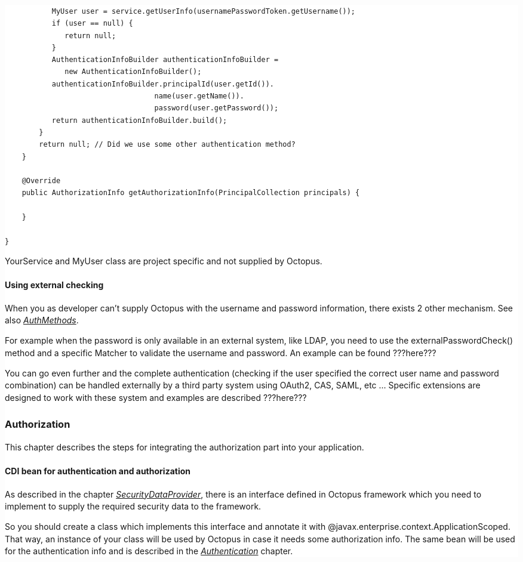                MyUser user = service.getUserInfo(usernamePasswordToken.getUsername());
               if (user == null) {
                  return null;
               }
               AuthenticationInfoBuilder authenticationInfoBuilder =
                  new AuthenticationInfoBuilder();
               authenticationInfoBuilder.principalId(user.getId()).
                                       name(user.getName()).
                                       password(user.getPassword());
               return authenticationInfoBuilder.build();
            }
            return null; // Did we use some other authentication method?
        }

        @Override
        public AuthorizationInfo getAuthorizationInfo(PrincipalCollection principals) {

        }

    }

YourService and MyUser class are project specific and not supplied by
Octopus.

#### Using external checking

When you as developer can’t supply Octopus with the username and
password information, there exists 2 other mechanism. See also
*[AuthMethods](#_authentication_methods)*.

For example when the password is only available in an external system,
like LDAP, you need to use the externalPasswordCheck() method and a
specific Matcher to validate the username and password. An example can
be found ???here???

You can go even further and the complete authentication (checking if the
user specified the correct user name and password combination) can be
handled externally by a third party system using OAuth2, CAS, SAML, etc
…​ Specific extensions are designed to work with these system and
examples are described ???here???

### Authorization

This chapter describes the steps for integrating the authorization part
into your application.

#### CDI bean for authentication and authorization

As described in the chapter
*[SecurityDataProvider](#SecurityDataProvider)*, there is an interface
defined in Octopus framework which you need to implement to supply the
required security data to the framework.

So you should create a class which implements this interface and
annotate it with @javax.enterprise.context.ApplicationScoped. That way,
an instance of your class will be used by Octopus in case it needs some
authorization info. The same bean will be used for the authentication
info and is described in the *[Authentication](#authentication)*
chapter.
